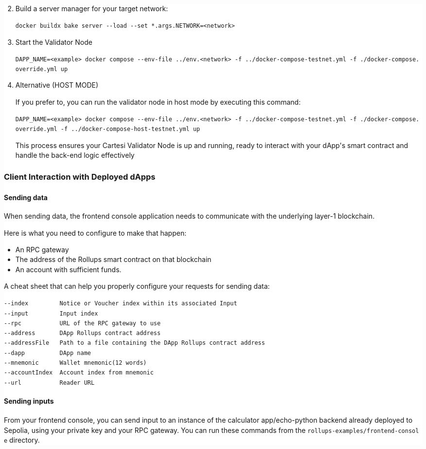 
2. Build a server manager for your target network: 
   ```
   docker buildx bake server --load --set *.args.NETWORK=<network>
   ```



3. Start the Validator Node

   ```
   DAPP_NAME=<example> docker compose --env-file ../env.<network> -f ../docker-compose-testnet.yml -f ./docker-compose.override.yml up
   ```



4. Alternative (HOST MODE)

   If you prefer to, you can run the validator node in host mode by executing this command:

    ```
    DAPP_NAME=<example> docker compose --env-file ../env.<network> -f ../docker-compose-testnet.yml -f ./docker-compose.override.yml -f ../docker-compose-host-testnet.yml up
    ```
    This process ensures your Cartesi Validator Node is up and running, ready to interact with your dApp's smart contract and handle the back-end logic effectively


### Client Interaction with Deployed dApps

#### Sending data

When sending data, the frontend console application needs to communicate with the underlying layer-1 blockchain. 

Here is what you need to configure to make that happen:
- An RPC gateway
- The address of the Rollups smart contract on that blockchain 
- An account with sufficient funds.

A cheat sheet that can help you properly configure your requests for sending data:

``` 
--index         Notice or Voucher index within its associated Input
--input         Input index
--rpc           URL of the RPC gateway to use
--address       DApp Rollups contract address
--addressFile   Path to a file containing the DApp Rollups contract address
--dapp          DApp name
--mnemonic      Wallet mnemonic(12 words)
--accountIndex  Account index from mnemonic
--url           Reader URL
```

#### Sending inputs

From your frontend console, you can send input to an instance of the calculator app/echo-python backend already deployed to Sepolia, using your private key and your RPC gateway. You can run these commands from the `rollups-examples/frontend-console` directory.
